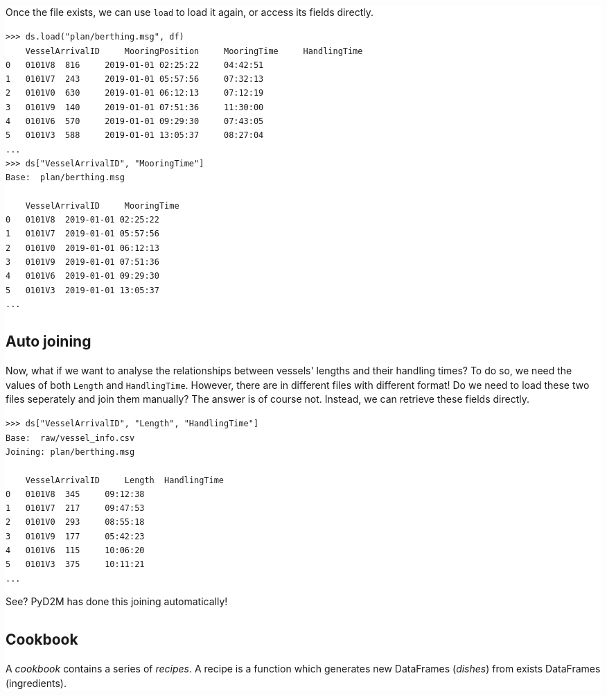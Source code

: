 Once the file exists, we can use `load` to load it again, or access its
fields directly.
```
>>> ds.load("plan/berthing.msg", df)
 	VesselArrivalID 	MooringPosition 	MooringTime 	HandlingTime
0 	0101V8 	816 	2019-01-01 02:25:22 	04:42:51
1 	0101V7 	243 	2019-01-01 05:57:56 	07:32:13
2 	0101V0 	630 	2019-01-01 06:12:13 	07:12:19
3 	0101V9 	140 	2019-01-01 07:51:36 	11:30:00
4 	0101V6 	570 	2019-01-01 09:29:30 	07:43:05
5 	0101V3 	588 	2019-01-01 13:05:37 	08:27:04
...
>>> ds["VesselArrivalID", "MooringTime"]
Base:  plan/berthing.msg

	VesselArrivalID 	MooringTime
0 	0101V8 	2019-01-01 02:25:22
1 	0101V7 	2019-01-01 05:57:56
2 	0101V0 	2019-01-01 06:12:13
3 	0101V9 	2019-01-01 07:51:36
4 	0101V6 	2019-01-01 09:29:30
5 	0101V3 	2019-01-01 13:05:37
...
```

## Auto joining

Now, what if we want to analyse the relationships between vessels' lengths 
and their handling times? To do so, we need the values of both `Length` 
and `HandlingTime`.  However, there are in different files with different 
format! Do we need to load these two files seperately and join them manually?
The answer is of course not. Instead, we can retrieve these fields directly.
```
>>> ds["VesselArrivalID", "Length", "HandlingTime"]
Base:  raw/vessel_info.csv
Joining: plan/berthing.msg

	VesselArrivalID 	Length 	HandlingTime
0 	0101V8 	345 	09:12:38
1 	0101V7 	217 	09:47:53
2 	0101V0 	293 	08:55:18
3 	0101V9 	177 	05:42:23
4 	0101V6 	115 	10:06:20
5 	0101V3 	375 	10:11:21
...
```
See? PyD2M has done this joining automatically! 

## Cookbook

A *cookbook* contains a series of *recipes*. A recipe is a function which
generates new DataFrames (*dishes*) from exists DataFrames (ingredients).
